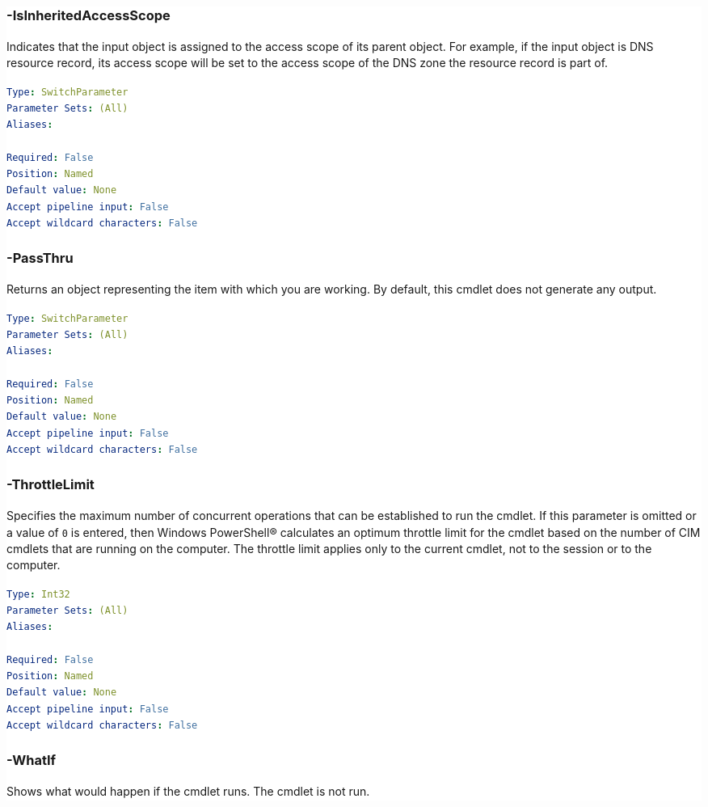 ### -IsInheritedAccessScope
Indicates that the input object is assigned to the access scope of its parent object.
For example, if the input object is DNS resource record, its access scope will be set to the access scope of the DNS zone the resource record is part of.

```yaml
Type: SwitchParameter
Parameter Sets: (All)
Aliases: 

Required: False
Position: Named
Default value: None
Accept pipeline input: False
Accept wildcard characters: False
```

### -PassThru
Returns an object representing the item with which you are working.
By default, this cmdlet does not generate any output.

```yaml
Type: SwitchParameter
Parameter Sets: (All)
Aliases: 

Required: False
Position: Named
Default value: None
Accept pipeline input: False
Accept wildcard characters: False
```

### -ThrottleLimit
Specifies the maximum number of concurrent operations that can be established to run the cmdlet.
If this parameter is omitted or a value of `0` is entered, then Windows PowerShell® calculates an optimum throttle limit for the cmdlet based on the number of CIM cmdlets that are running on the computer.
The throttle limit applies only to the current cmdlet, not to the session or to the computer.

```yaml
Type: Int32
Parameter Sets: (All)
Aliases: 

Required: False
Position: Named
Default value: None
Accept pipeline input: False
Accept wildcard characters: False
```

### -WhatIf
Shows what would happen if the cmdlet runs.
The cmdlet is not run.
